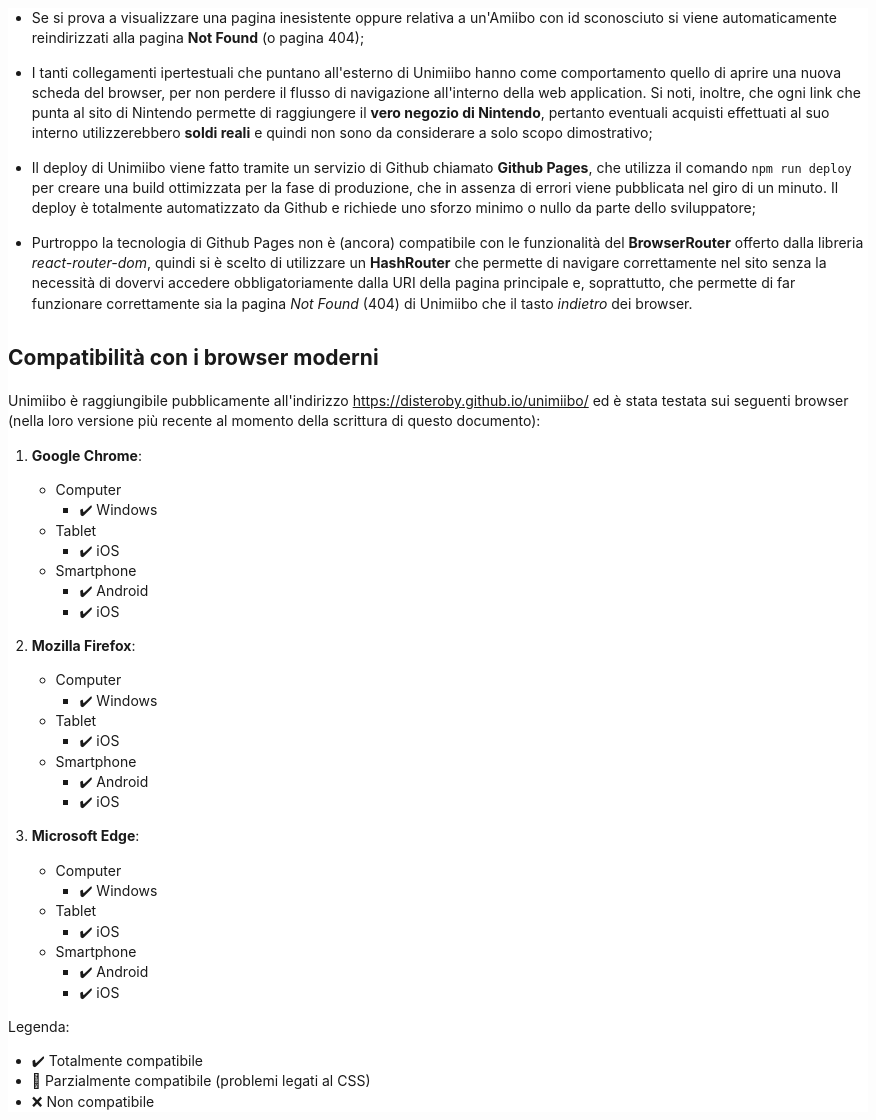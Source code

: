 * Se si prova a visualizzare una pagina inesistente oppure relativa a un'Amiibo con id sconosciuto si 
viene automaticamente reindirizzati alla pagina **Not Found** (o pagina 404);

* I tanti collegamenti ipertestuali che puntano all'esterno di Unimiibo hanno come comportamento
quello di aprire una nuova scheda del browser, per non perdere il flusso di navigazione all'interno
della web application. Si noti, inoltre, che ogni link che punta al sito di Nintendo permette di
raggiungere il **vero negozio di Nintendo**, pertanto eventuali acquisti effettuati al suo interno
utilizzerebbero **soldi reali** e quindi non sono da considerare a solo scopo dimostrativo;

* Il deploy di Unimiibo viene fatto tramite un servizio di Github chiamato **Github Pages**, che utilizza
il comando `npm run deploy` per creare una build ottimizzata per la fase di produzione, che in assenza
di errori viene pubblicata nel giro di un minuto. Il deploy è totalmente automatizzato da Github
e richiede uno sforzo minimo o nullo da parte dello sviluppatore;

* Purtroppo la tecnologia di Github Pages non è (ancora) compatibile con le funzionalità del
**BrowserRouter** offerto dalla libreria *react-router-dom*, quindi si è scelto di utilizzare un 
**HashRouter** che permette di navigare correttamente nel sito senza la necessità di dovervi accedere 
obbligatoriamente dalla URI della pagina principale e, soprattutto, che permette di far funzionare
correttamente sia la pagina *Not Found* (404) di Unimiibo che il tasto *indietro* dei browser.


## Compatibilità con i browser moderni
Unimiibo è raggiungibile pubblicamente all'indirizzo https://disteroby.github.io/unimiibo/ ed è stata
testata sui seguenti browser (nella loro versione più recente al momento della scrittura
di questo documento):

1. **Google Chrome**:
    * Computer
        * :heavy_check_mark: Windows
    * Tablet
        * :heavy_check_mark: iOS
    * Smartphone
        * :heavy_check_mark: Android
        * :heavy_check_mark: iOS

2. **Mozilla Firefox**:
    * Computer
        * :heavy_check_mark: Windows
    * Tablet
        * :heavy_check_mark: iOS
    * Smartphone
        * :heavy_check_mark: Android
        * :heavy_check_mark: iOS

3. **Microsoft Edge**:
    * Computer
        * :heavy_check_mark: Windows
    * Tablet
        * :heavy_check_mark: iOS
    * Smartphone
        * :heavy_check_mark: Android
        * :heavy_check_mark: iOS

Legenda:
  * :heavy_check_mark: Totalmente compatibile
  * :large_orange_diamond: Parzialmente compatibile (problemi legati al CSS)
  * :x: Non compatibile
